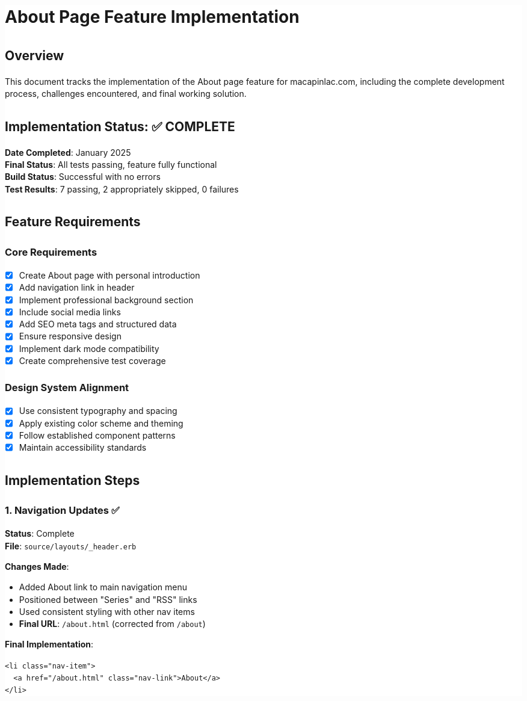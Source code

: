 # About Page Feature Implementation

## Overview

This document tracks the implementation of the About page feature for macapinlac.com, including the complete development process, challenges encountered, and final working solution.

## Implementation Status: ✅ COMPLETE

**Date Completed**: January 2025  
**Final Status**: All tests passing, feature fully functional  
**Build Status**: Successful with no errors  
**Test Results**: 7 passing, 2 appropriately skipped, 0 failures

## Feature Requirements

### Core Requirements
- [x] Create About page with personal introduction
- [x] Add navigation link in header
- [x] Implement professional background section
- [x] Include social media links
- [x] Add SEO meta tags and structured data
- [x] Ensure responsive design
- [x] Implement dark mode compatibility
- [x] Create comprehensive test coverage

### Design System Alignment
- [x] Use consistent typography and spacing
- [x] Apply existing color scheme and theming
- [x] Follow established component patterns
- [x] Maintain accessibility standards

## Implementation Steps

### 1. Navigation Updates ✅
**Status**: Complete  
**File**: `source/layouts/_header.erb`

**Changes Made**:
- Added About link to main navigation menu
- Positioned between "Series" and "RSS" links
- Used consistent styling with other nav items
- **Final URL**: `/about.html` (corrected from `/about`)

**Final Implementation**:
```erb
<li class="nav-item">
  <a href="/about.html" class="nav-link">About</a>
</li>
```
